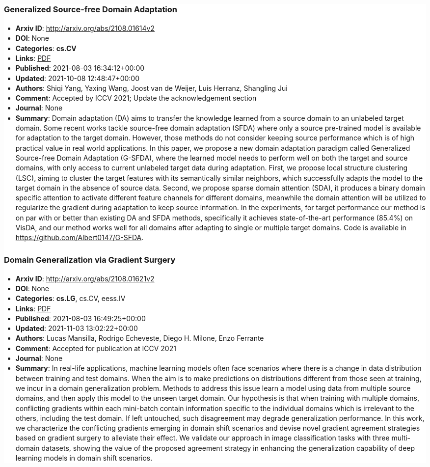 

### Generalized Source-free Domain Adaptation
- **Arxiv ID**: http://arxiv.org/abs/2108.01614v2
- **DOI**: None
- **Categories**: **cs.CV**
- **Links**: [PDF](http://arxiv.org/pdf/2108.01614v2)
- **Published**: 2021-08-03 16:34:12+00:00
- **Updated**: 2021-10-08 12:48:47+00:00
- **Authors**: Shiqi Yang, Yaxing Wang, Joost van de Weijer, Luis Herranz, Shangling Jui
- **Comment**: Accepted by ICCV 2021; Update the acknowledgement section
- **Journal**: None
- **Summary**: Domain adaptation (DA) aims to transfer the knowledge learned from a source domain to an unlabeled target domain. Some recent works tackle source-free domain adaptation (SFDA) where only a source pre-trained model is available for adaptation to the target domain. However, those methods do not consider keeping source performance which is of high practical value in real world applications. In this paper, we propose a new domain adaptation paradigm called Generalized Source-free Domain Adaptation (G-SFDA), where the learned model needs to perform well on both the target and source domains, with only access to current unlabeled target data during adaptation. First, we propose local structure clustering (LSC), aiming to cluster the target features with its semantically similar neighbors, which successfully adapts the model to the target domain in the absence of source data. Second, we propose sparse domain attention (SDA), it produces a binary domain specific attention to activate different feature channels for different domains, meanwhile the domain attention will be utilized to regularize the gradient during adaptation to keep source information. In the experiments, for target performance our method is on par with or better than existing DA and SFDA methods, specifically it achieves state-of-the-art performance (85.4%) on VisDA, and our method works well for all domains after adapting to single or multiple target domains. Code is available in https://github.com/Albert0147/G-SFDA.



### Domain Generalization via Gradient Surgery
- **Arxiv ID**: http://arxiv.org/abs/2108.01621v2
- **DOI**: None
- **Categories**: **cs.LG**, cs.CV, eess.IV
- **Links**: [PDF](http://arxiv.org/pdf/2108.01621v2)
- **Published**: 2021-08-03 16:49:25+00:00
- **Updated**: 2021-11-03 13:02:22+00:00
- **Authors**: Lucas Mansilla, Rodrigo Echeveste, Diego H. Milone, Enzo Ferrante
- **Comment**: Accepted for publication at ICCV 2021
- **Journal**: None
- **Summary**: In real-life applications, machine learning models often face scenarios where there is a change in data distribution between training and test domains. When the aim is to make predictions on distributions different from those seen at training, we incur in a domain generalization problem. Methods to address this issue learn a model using data from multiple source domains, and then apply this model to the unseen target domain. Our hypothesis is that when training with multiple domains, conflicting gradients within each mini-batch contain information specific to the individual domains which is irrelevant to the others, including the test domain. If left untouched, such disagreement may degrade generalization performance. In this work, we characterize the conflicting gradients emerging in domain shift scenarios and devise novel gradient agreement strategies based on gradient surgery to alleviate their effect. We validate our approach in image classification tasks with three multi-domain datasets, showing the value of the proposed agreement strategy in enhancing the generalization capability of deep learning models in domain shift scenarios.
